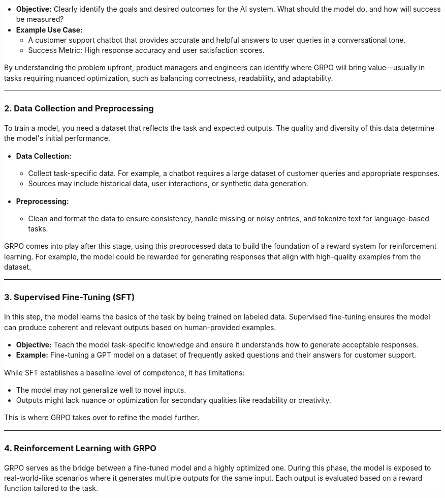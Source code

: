 - **Objective:** Clearly identify the goals and desired outcomes for the AI system. What should the model do, and how will success be measured?
- **Example Use Case:**
  - A customer support chatbot that provides accurate and helpful answers to user queries in a conversational tone.
  - Success Metric: High response accuracy and user satisfaction scores.

By understanding the problem upfront, product managers and engineers can identify where GRPO will bring value—usually in tasks requiring nuanced optimization, such as balancing correctness, readability, and adaptability.

---

### **2. Data Collection and Preprocessing**
To train a model, you need a dataset that reflects the task and expected outputs. The quality and diversity of this data determine the model's initial performance.

- **Data Collection:** 
  - Collect task-specific data. For example, a chatbot requires a large dataset of customer queries and appropriate responses.
  - Sources may include historical data, user interactions, or synthetic data generation.
  
- **Preprocessing:**
  - Clean and format the data to ensure consistency, handle missing or noisy entries, and tokenize text for language-based tasks.

GRPO comes into play after this stage, using this preprocessed data to build the foundation of a reward system for reinforcement learning. For example, the model could be rewarded for generating responses that align with high-quality examples from the dataset.

---

### **3. Supervised Fine-Tuning (SFT)**
In this step, the model learns the basics of the task by being trained on labeled data. Supervised fine-tuning ensures the model can produce coherent and relevant outputs based on human-provided examples.

- **Objective:** Teach the model task-specific knowledge and ensure it understands how to generate acceptable responses.
- **Example:** Fine-tuning a GPT model on a dataset of frequently asked questions and their answers for customer support.

While SFT establishes a baseline level of competence, it has limitations:
- The model may not generalize well to novel inputs.
- Outputs might lack nuance or optimization for secondary qualities like readability or creativity.

This is where GRPO takes over to refine the model further.

---

### **4. Reinforcement Learning with GRPO**
GRPO serves as the bridge between a fine-tuned model and a highly optimized one. During this phase, the model is exposed to real-world-like scenarios where it generates multiple outputs for the same input. Each output is evaluated based on a reward function tailored to the task.
